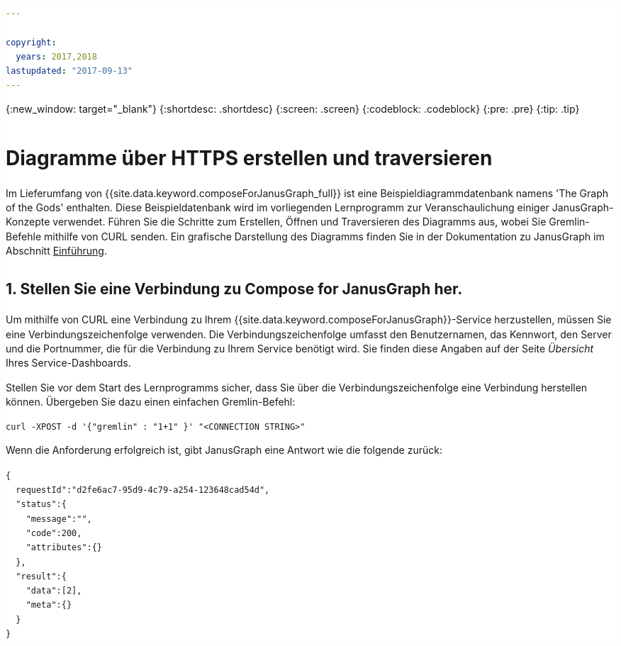 ```yaml
---

copyright:
  years: 2017,2018
lastupdated: "2017-09-13"
---
```


{:new_window: target="_blank"}
{:shortdesc: .shortdesc}
{:screen: .screen}
{:codeblock: .codeblock}
{:pre: .pre}
{:tip: .tip}

# Diagramme über HTTPS erstellen und traversieren

Im Lieferumfang von {{site.data.keyword.composeForJanusGraph_full}} ist eine Beispieldiagrammdatenbank namens 'The Graph of the Gods' enthalten. Diese Beispieldatenbank wird im vorliegenden Lernprogramm zur Veranschaulichung einiger JanusGraph-Konzepte verwendet. Führen Sie die Schritte zum Erstellen, Öffnen und Traversieren des Diagramms aus, wobei Sie Gremlin-Befehle mithilfe von CURL senden. Ein grafische Darstellung des Diagramms finden Sie in der Dokumentation zu JanusGraph im Abschnitt [Einführung](http://docs.janusgraph.org/latest/getting-started.html). 

## 1. Stellen Sie eine Verbindung zu Compose for JanusGraph her.

Um mithilfe von CURL eine Verbindung zu Ihrem {{site.data.keyword.composeForJanusGraph}}-Service herzustellen, müssen Sie eine Verbindungszeichenfolge verwenden. Die Verbindungszeichenfolge umfasst den Benutzernamen, das Kennwort, den Server und die Portnummer, die für die Verbindung zu Ihrem Service benötigt wird. Sie finden diese Angaben auf der Seite _Übersicht_ Ihres Service-Dashboards.

Stellen Sie vor dem Start des Lernprogramms sicher, dass Sie über die Verbindungszeichenfolge eine Verbindung herstellen können. Übergeben Sie dazu einen einfachen Gremlin-Befehl:

```
curl -XPOST -d '{"gremlin" : "1+1" }' "<CONNECTION STRING>"
```

Wenn die Anforderung erfolgreich ist, gibt JanusGraph eine Antwort wie die folgende zurück:

```
{
  requestId":"d2fe6ac7-95d9-4c79-a254-123648cad54d",
  "status":{
    "message":"",
    "code":200,
    "attributes":{}
  },
  "result":{
    "data":[2],
    "meta":{}
  }
}
```
